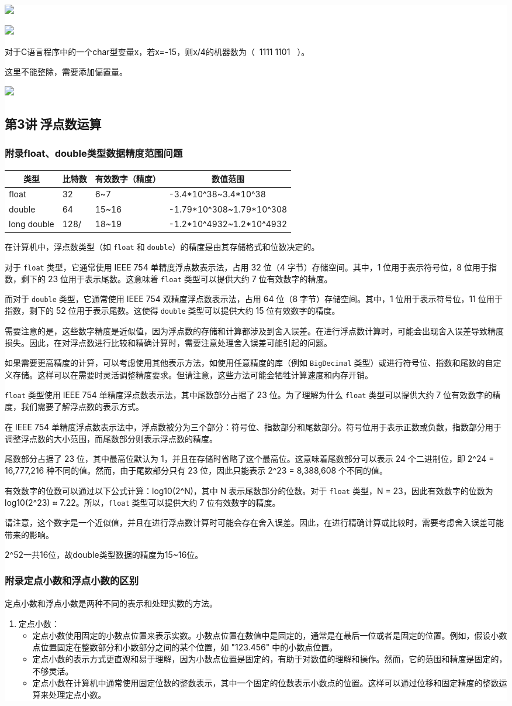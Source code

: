 ![](https://cdn.jsdelivr.net/gh/Rosefinch-Midsummer/MyImagesHost01/img/202310051052329.png)


![](https://cdn.jsdelivr.net/gh/Rosefinch-Midsummer/MyImagesHost01/img/202310051105984.png)

对于C语言程序中的一个char型变量x，若x=-15，则x/4的机器数为（  1111 1101   ）。

这里不能整除，需要添加偏置量。

![](https://cdn.jsdelivr.net/gh/Rosefinch-Midsummer/MyImagesHost01/img/202310051108144.png)

## 第3讲 浮点数运算

### 附录float、double类型数据精度范围问题

类型|比特数|有效数字（精度）|数值范围
-|-|-|-
float|32|6~7|-3.4\*10^38~3.4\*10^38
double|64|15~16|-1.79\*10^308~1.79\*10^308
long double|128/|18~19|-1.2\*10^4932~1.2\*10^4932

在计算机中，浮点数类型（如 `float` 和 `double`）的精度是由其存储格式和位数决定的。

对于 `float` 类型，它通常使用 IEEE 754 单精度浮点数表示法，占用 32 位（4 字节）存储空间。其中，1 位用于表示符号位，8 位用于指数，剩下的 23 位用于表示尾数。这意味着 `float` 类型可以提供大约 7 位有效数字的精度。

而对于 `double` 类型，它通常使用 IEEE 754 双精度浮点数表示法，占用 64 位（8 字节）存储空间。其中，1 位用于表示符号位，11 位用于指数，剩下的 52 位用于表示尾数。这使得 `double` 类型可以提供大约 15 位有效数字的精度。

需要注意的是，这些数字精度是近似值，因为浮点数的存储和计算都涉及到舍入误差。在进行浮点数计算时，可能会出现舍入误差导致精度损失。因此，在对浮点数进行比较和精确计算时，需要注意处理舍入误差可能引起的问题。

如果需要更高精度的计算，可以考虑使用其他表示方法，如使用任意精度的库（例如 `BigDecimal` 类型）或进行符号位、指数和尾数的自定义存储。这样可以在需要时灵活调整精度要求。但请注意，这些方法可能会牺牲计算速度和内存开销。

`float` 类型使用 IEEE 754 单精度浮点数表示法，其中尾数部分占据了 23 位。为了理解为什么 `float` 类型可以提供大约 7 位有效数字的精度，我们需要了解浮点数的表示方式。

在 IEEE 754 单精度浮点数表示法中，浮点数被分为三个部分：符号位、指数部分和尾数部分。符号位用于表示正数或负数，指数部分用于调整浮点数的大小范围，而尾数部分则表示浮点数的精度。

尾数部分占据了 23 位，其中最高位默认为 1，并且在存储时省略了这个最高位。这意味着尾数部分可以表示 24 个二进制位，即 2^24 = 16,777,216 种不同的值。然而，由于尾数部分只有 23 位，因此只能表示 2^23 = 8,388,608 个不同的值。

有效数字的位数可以通过以下公式计算：log10(2^N)，其中 N 表示尾数部分的位数。对于 `float` 类型，N = 23，因此有效数字的位数为 log10(2^23) ≈ 7.22。所以，`float` 类型可以提供大约 7 位有效数字的精度。

请注意，这个数字是一个近似值，并且在进行浮点数计算时可能会存在舍入误差。因此，在进行精确计算或比较时，需要考虑舍入误差可能带来的影响。

2^52一共16位，故double类型数据的精度为15~16位。
### 附录定点小数和浮点小数的区别

定点小数和浮点小数是两种不同的表示和处理实数的方法。

1. 定点小数：
   - 定点小数使用固定的小数点位置来表示实数。小数点位置在数值中是固定的，通常是在最后一位或者是固定的位置。例如，假设小数点位置固定在整数部分和小数部分之间的某个位置，如 "123.456" 中的小数点位置。
   - 定点小数的表示方式更直观和易于理解，因为小数点位置是固定的，有助于对数值的理解和操作。然而，它的范围和精度是固定的，不够灵活。
   - 定点小数在计算机中通常使用固定位数的整数表示，其中一个固定的位数表示小数点的位置。这样可以通过位移和固定精度的整数运算来处理定点小数。
